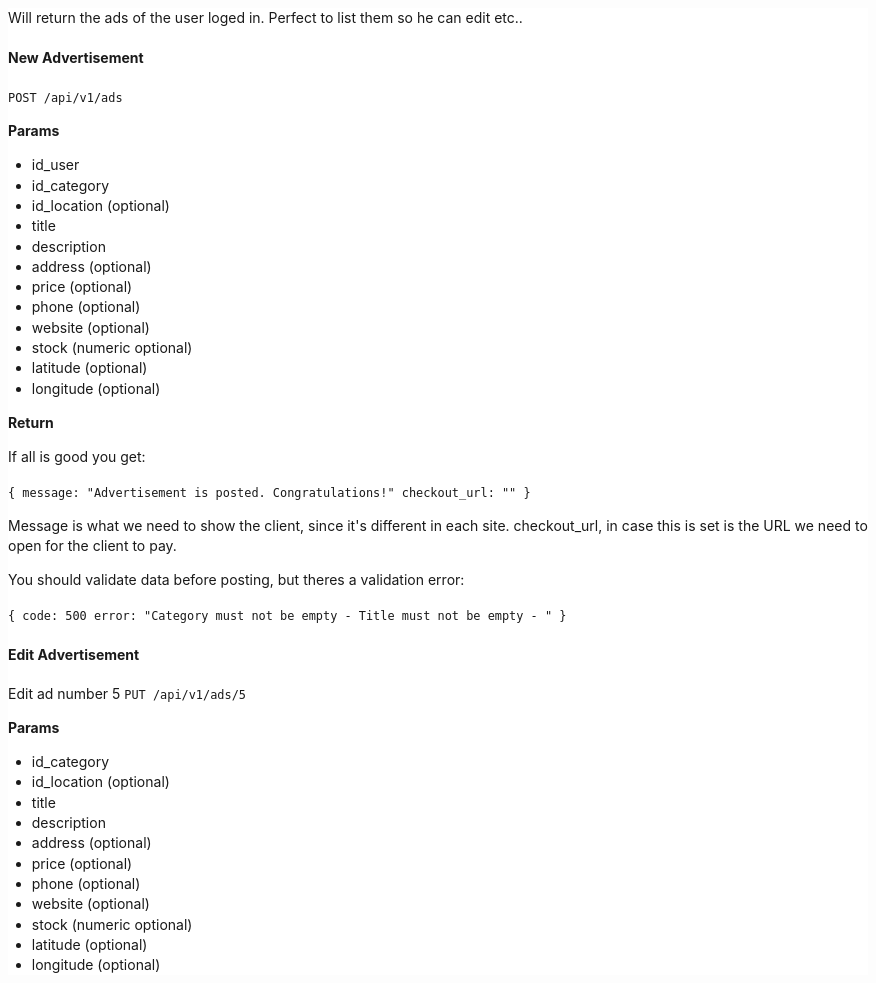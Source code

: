 Will return the ads of the user loged in. Perfect to list them so he can edit etc..

#### New Advertisement

`POST /api/v1/ads`

**Params**

- id_user
- id_category
- id_location (optional)
- title
- description
- address (optional)
- price (optional)
- phone (optional)
- website (optional)
- stock (numeric optional)
- latitude (optional)
- longitude (optional)

**Return**

If all is good you get:

`{
message: "Advertisement is posted. Congratulations!"
checkout_url: ""
}`

Message is what we need to show the client, since it's different in each site.
checkout_url, in case this is set is the URL we need to open for the client to pay.

You should validate data before posting, but theres a validation error:

`
{
code: 500
error: "Category must not be empty - Title must not be empty - "
}
`

#### Edit Advertisement

Edit ad number 5
`PUT /api/v1/ads/5`

**Params**

- id_category
- id_location (optional)
- title
- description
- address (optional)
- price (optional)
- phone (optional)
- website (optional)
- stock (numeric optional)
- latitude (optional)
- longitude (optional)
